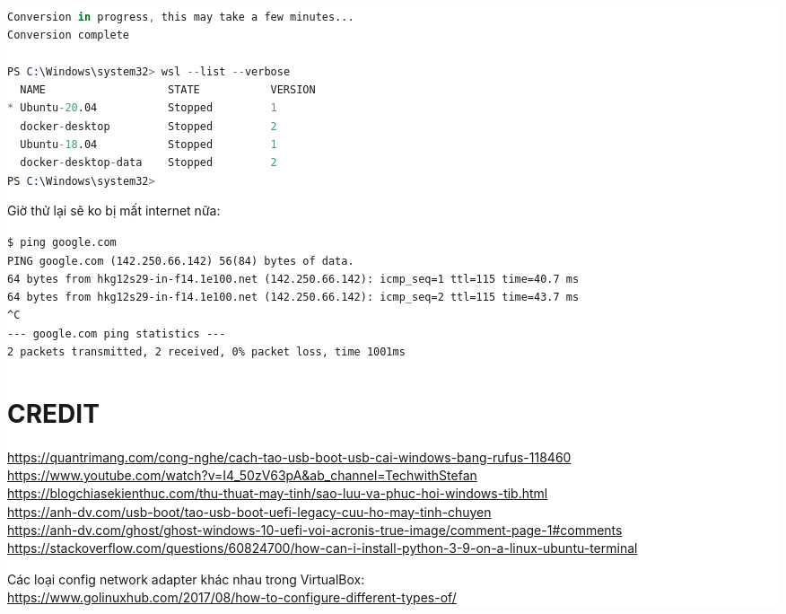 ```s
Conversion in progress, this may take a few minutes...
Conversion complete

PS C:\Windows\system32> wsl --list --verbose
  NAME                   STATE           VERSION
* Ubuntu-20.04           Stopped         1
  docker-desktop         Stopped         2
  Ubuntu-18.04           Stopped         1
  docker-desktop-data    Stopped         2
PS C:\Windows\system32>
```

Giờ thử lại sẽ ko bị mất internet nữa:  
```
$ ping google.com
PING google.com (142.250.66.142) 56(84) bytes of data.
64 bytes from hkg12s29-in-f14.1e100.net (142.250.66.142): icmp_seq=1 ttl=115 time=40.7 ms
64 bytes from hkg12s29-in-f14.1e100.net (142.250.66.142): icmp_seq=2 ttl=115 time=43.7 ms
^C
--- google.com ping statistics ---
2 packets transmitted, 2 received, 0% packet loss, time 1001ms
```

# CREDIT

https://quantrimang.com/cong-nghe/cach-tao-usb-boot-usb-cai-windows-bang-rufus-118460  
https://www.youtube.com/watch?v=I4_50zV63pA&ab_channel=TechwithStefan  
https://blogchiasekienthuc.com/thu-thuat-may-tinh/sao-luu-va-phuc-hoi-windows-tib.html  
https://anh-dv.com/usb-boot/tao-usb-boot-uefi-legacy-cuu-ho-may-tinh-chuyen  
https://anh-dv.com/ghost/ghost-windows-10-uefi-voi-acronis-true-image/comment-page-1#comments  
https://stackoverflow.com/questions/60824700/how-can-i-install-python-3-9-on-a-linux-ubuntu-terminal  

Các loại config network adapter khác nhau trong VirtualBox:  
https://www.golinuxhub.com/2017/08/how-to-configure-different-types-of/